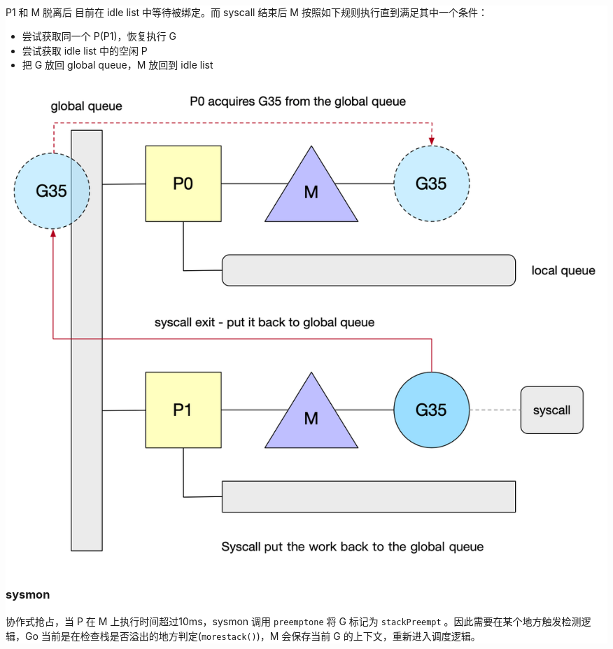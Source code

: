

P1 和 M 脱离后 目前在 idle list 中等待被绑定。而 syscall 结束后 M 按照如下规则执行直到满足其中一个条件：

* 尝试获取同一个 P(P1)，恢复执行 G
* 尝试获取 idle list 中的空闲 P
* 把 G 放回 global queue，M 放回到 idle list

![](assets/12/goroutine/Syscall_put_the_work_back_to_the_global_queue.png)



### sysmon

协作式抢占，当 P 在 M 上执行时间超过10ms，sysmon 调用 `preemptone` 将 G 标记为 `stackPreempt` 。因此需要在某个地方触发检测逻辑，Go 当前是在检查栈是否溢出的地方判定(`morestack()`)，M 会保存当前 G 的上下文，重新进入调度逻辑。
